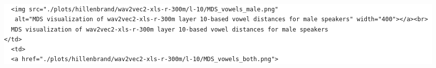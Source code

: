       <img src="./plots/hillenbrand/wav2vec2-xls-r-300m/l-10/MDS_vowels_male.png"
       alt="MDS visualization of wav2vec2-xls-r-300m layer 10-based vowel distances for male speakers" width="400"></a><br>
      MDS visualization of wav2vec2-xls-r-300m layer 10-based vowel distances for male speakers
    </td>
      <td>
      <a href="./plots/hillenbrand/wav2vec2-xls-r-300m/l-10/MDS_vowels_both.png">